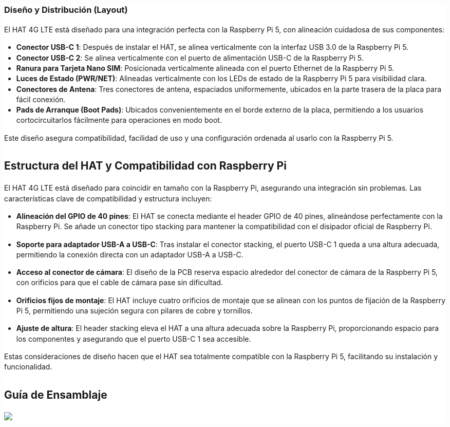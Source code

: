 ### Diseño y Distribución (Layout)

El HAT 4G LTE está diseñado para una integración perfecta con la Raspberry Pi 5, con alineación cuidadosa de sus componentes:

- **Conector USB-C 1**: Después de instalar el HAT, se alinea verticalmente con la interfaz USB 3.0 de la Raspberry Pi 5.
- **Conector USB-C 2**: Se alinea verticalmente con el puerto de alimentación USB-C de la Raspberry Pi 5.
- **Ranura para Tarjeta Nano SIM**: Posicionada verticalmente alineada con el puerto Ethernet de la Raspberry Pi 5.
- **Luces de Estado (PWR/NET)**: Alineadas verticalmente con los LEDs de estado de la Raspberry Pi 5 para visibilidad clara.
- **Conectores de Antena**: Tres conectores de antena, espaciados uniformemente, ubicados en la parte trasera de la placa para fácil conexión.
- **Pads de Arranque (Boot Pads)**: Ubicados convenientemente en el borde externo de la placa, permitiendo a los usuarios cortocircuitarlos fácilmente para operaciones en modo boot.

Este diseño asegura compatibilidad, facilidad de uso y una configuración ordenada al usarlo con la Raspberry Pi 5.

## Estructura del HAT y Compatibilidad con Raspberry Pi

El HAT 4G LTE está diseñado para coincidir en tamaño con la Raspberry Pi, asegurando una integración sin problemas. Las características clave de compatibilidad y estructura incluyen:

- **Alineación del GPIO de 40 pines**: El HAT se conecta mediante el header GPIO de 40 pines, alineándose perfectamente con la Raspberry Pi. Se añade un conector tipo stacking para mantener la compatibilidad con el disipador oficial de Raspberry Pi.
  
- **Soporte para adaptador USB-A a USB-C**: Tras instalar el conector stacking, el puerto USB-C 1 queda a una altura adecuada, permitiendo la conexión directa con un adaptador USB-A a USB-C.
  
- **Acceso al conector de cámara**: El diseño de la PCB reserva espacio alrededor del conector de cámara de la Raspberry Pi 5, con orificios para que el cable de cámara pase sin dificultad.

- **Orificios fijos de montaje**: El HAT incluye cuatro orificios de montaje que se alinean con los puntos de fijación de la Raspberry Pi 5, permitiendo una sujeción segura con pilares de cobre y tornillos.
  
- **Ajuste de altura**: El header stacking eleva el HAT a una altura adecuada sobre la Raspberry Pi, proporcionando espacio para los componentes y asegurando que el puerto USB-C 1 sea accesible.

Estas consideraciones de diseño hacen que el HAT sea totalmente compatible con la Raspberry Pi 5, facilitando su instalación y funcionalidad.

## Guía de Ensamblaje 

<div style={{ textAlign: 'center' }}>
  <img 
    src="https://files.seeedstudio.com/wiki/4g_hat_raspberry_pi_eg25_gl/steps.jpg" 
    style={{ width: 900}} 
  />
</div>
